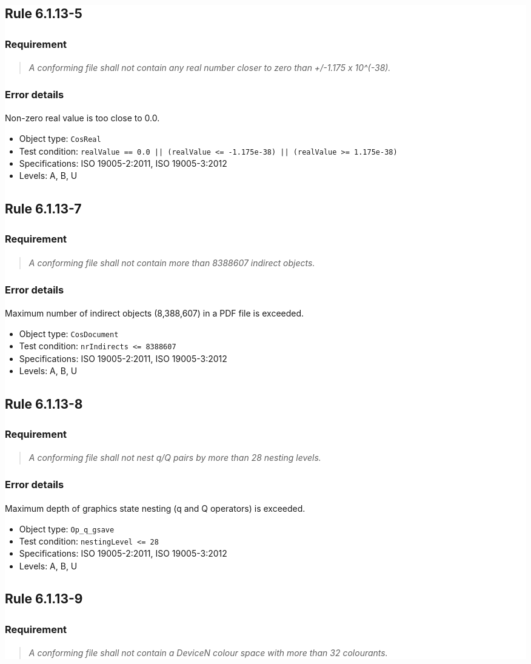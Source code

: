 ## Rule <a name="6.1.13-5"></a>6.1.13-5

### Requirement

>*A conforming file shall not contain any real number closer to zero than +/-1.175 x 10^(-38).*

### Error details

Non-zero real value is too close to 0.0.

* Object type: `CosReal`
* Test condition: `realValue == 0.0 || (realValue <= -1.175e-38) || (realValue >= 1.175e-38)`
* Specifications: ISO 19005-2:2011, ISO 19005-3:2012
* Levels: A, B, U

## Rule <a name="6.1.13-7"></a>6.1.13-7

### Requirement

>*A conforming file shall not contain more than 8388607 indirect objects.*

### Error details

Maximum number of indirect objects (8,388,607) in a PDF file is exceeded.

* Object type: `CosDocument`
* Test condition: `nrIndirects <= 8388607`
* Specifications: ISO 19005-2:2011, ISO 19005-3:2012
* Levels: A, B, U

## Rule <a name="6.1.13-8"></a>6.1.13-8

### Requirement


>*A conforming file shall not nest q/Q pairs by more than 28 nesting levels.*


### Error details

Maximum depth of graphics state nesting (q and Q operators) is exceeded.

* Object type: `Op_q_gsave`
* Test condition: `nestingLevel <= 28`
* Specifications: ISO 19005-2:2011, ISO 19005-3:2012
* Levels: A, B, U

## Rule <a name="6.1.13-9"></a>6.1.13-9

### Requirement

>*A conforming file shall not contain a DeviceN colour space with more than 32 colourants.*

